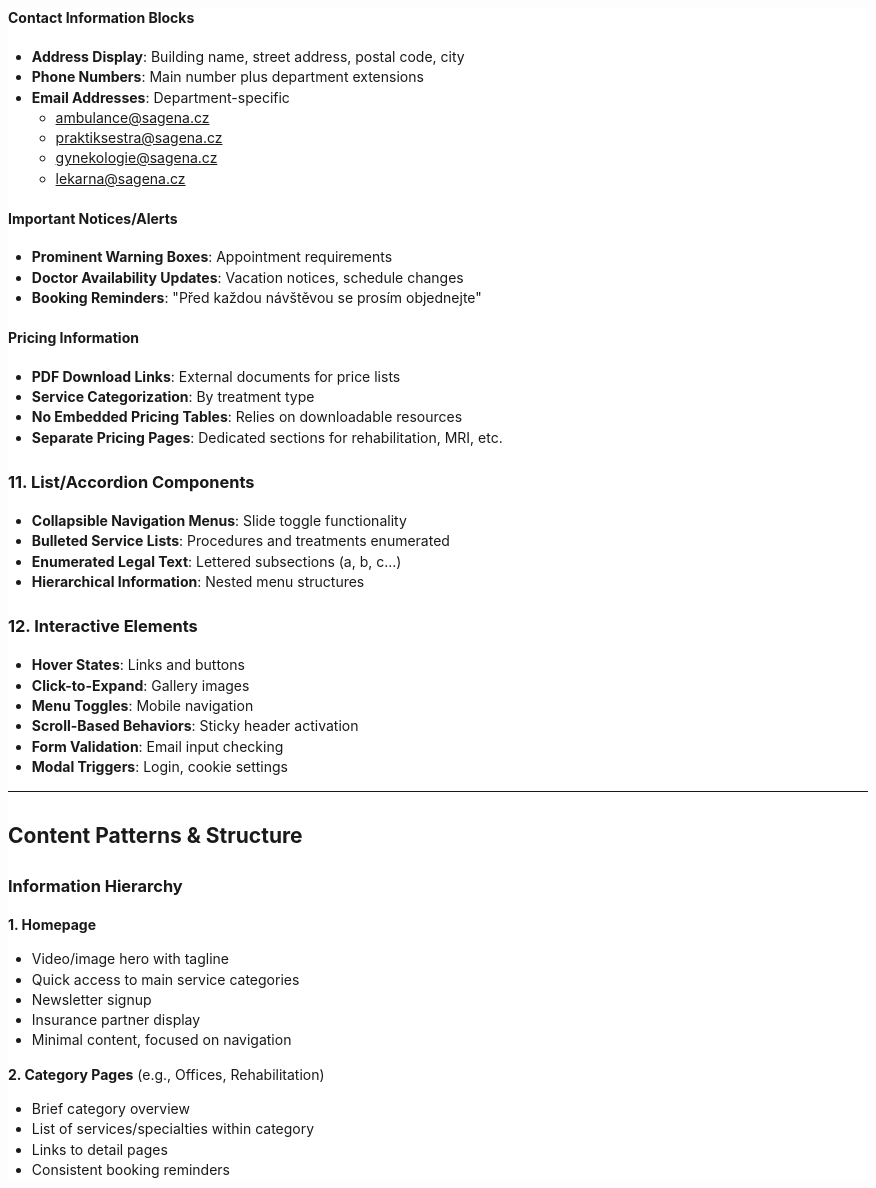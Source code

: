 #### Contact Information Blocks
- **Address Display**: Building name, street address, postal code, city
- **Phone Numbers**: Main number plus department extensions
- **Email Addresses**: Department-specific
  - ambulance@sagena.cz
  - praktiksestra@sagena.cz
  - gynekologie@sagena.cz
  - lekarna@sagena.cz

#### Important Notices/Alerts
- **Prominent Warning Boxes**: Appointment requirements
- **Doctor Availability Updates**: Vacation notices, schedule changes
- **Booking Reminders**: "Před každou návštěvou se prosím objednejte"

#### Pricing Information
- **PDF Download Links**: External documents for price lists
- **Service Categorization**: By treatment type
- **No Embedded Pricing Tables**: Relies on downloadable resources
- **Separate Pricing Pages**: Dedicated sections for rehabilitation, MRI, etc.

### 11. List/Accordion Components

- **Collapsible Navigation Menus**: Slide toggle functionality
- **Bulleted Service Lists**: Procedures and treatments enumerated
- **Enumerated Legal Text**: Lettered subsections (a, b, c...)
- **Hierarchical Information**: Nested menu structures

### 12. Interactive Elements

- **Hover States**: Links and buttons
- **Click-to-Expand**: Gallery images
- **Menu Toggles**: Mobile navigation
- **Scroll-Based Behaviors**: Sticky header activation
- **Form Validation**: Email input checking
- **Modal Triggers**: Login, cookie settings

---

## Content Patterns & Structure

### Information Hierarchy

**1. Homepage**
- Video/image hero with tagline
- Quick access to main service categories
- Newsletter signup
- Insurance partner display
- Minimal content, focused on navigation

**2. Category Pages** (e.g., Offices, Rehabilitation)
- Brief category overview
- List of services/specialties within category
- Links to detail pages
- Consistent booking reminders
